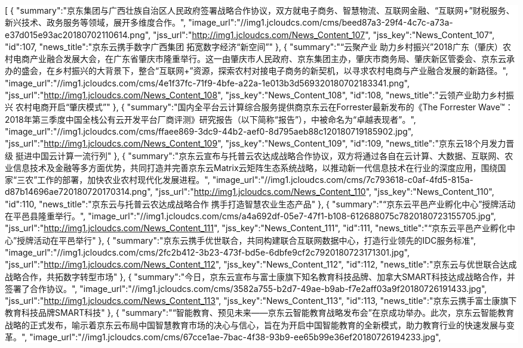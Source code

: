 [
	{
		"summary":"京东集团与广西壮族自治区人民政府签署战略合作协议，双方就电子商务、智慧物流、互联网金融、“互联网+”财税服务、新兴技术、政务服务等领域，展开多维度合作。",
		"image_url":"//img1.jcloudcs.com/cms/beed87a3-29f4-4c7c-a73a-e37d015e93ac20180702110614.png",
		"jss_url":"http://img1.jcloudcs.com/News_Content_107",
		"jss_key":"News_Content_107",
		"id":107,
		"news_title":"京东云携手数字广西集团 拓宽数字经济“新空间”"
	},
	{
		"summary":"“云聚产业 助力乡村振兴”2018广东（肇庆）农村电商产业融合发展大会，在广东省肇庆市隆重举行。这一由肇庆市人民政府、京东集团主办，肇庆市商务局、肇庆新区管委会、京东云承办的盛会，在乡村振兴的大背景下，整合“互联网+”资源，探索农村对接电子商务的新契机，以寻求农村电商与产业融合发展的新路径。",
		"image_url":"//img1.jcloudcs.com/cms/4e1f37fc-71f9-4bfe-a22a-1e013b3d569320180702183341.png",
		"jss_url":"http://img1.jcloudcs.com/News_Content_108",
		"jss_key":"News_Content_108",
		"id":108,
		"news_title":"云领产业助力乡村振兴 农村电商开启“肇庆模式”"
	},
	{
		"summary":"国内全平台云计算综合服务提供商京东云在Forrester最新发布的《The Forrester Wave™：2018年第三季度中国全栈公有云开发平台厂商评测》研究报告（以下简称“报告”），中被命名为“卓越表现者”。",
		"image_url":"//img1.jcloudcs.com/cms/ffaee869-3dc9-44b2-aef0-8d795aeb88c120180719185902.jpg",
		"jss_url":"http://img1.jcloudcs.com/News_Content_109",
		"jss_key":"News_Content_109",
		"id":109,
		"news_title":"京东云18个月发力晋级 挺进中国云计算一流行列"
	},
	{
		"summary":"京东云宣布与托普云农达成战略合作协议，双方将通过各自在云计算、大数据、互联网、农业信息技术及金融等多方面优势，共同打造并完善京东云Matrix云矩阵生态系统战略，以推动新一代信息技术在行业的深度应用，围绕国家“三农”工作的部署，加快农业农村现代化发展进程。",
		"image_url":"//img1.jcloudcs.com/cms/7c793618-c0af-4fd5-815a-d87b14696ae720180720170314.png",
		"jss_url":"http://img1.jcloudcs.com/News_Content_110",
		"jss_key":"News_Content_110",
		"id":110,
		"news_title":"京东云与托普云农达成战略合作 携手打造智慧农业生态产品"
	},
	{
		"summary":"“京东云平邑产业孵化中心”授牌活动在平邑县隆重举行。",
		"image_url":"//img1.jcloudcs.com/cms/a4a692df-05e7-47f1-b108-612688075c7820180723155705.jpg",
		"jss_url":"http://img1.jcloudcs.com/News_Content_111",
		"jss_key":"News_Content_111",
		"id":111,
		"news_title":"“京东云平邑产业孵化中心”授牌活动在平邑举行"
	},
	{
		"summary":"京东云携手优世联合，共同构建联合互联网数据中心，打造行业领先的IDC服务标准",
		"image_url":"//img1.jcloudcs.com/cms/2fc2b412-3b23-473f-bd5e-6dbfe9cf2c7920180723171301.jpg",
		"jss_url":"http://img1.jcloudcs.com/News_Content_112",
		"jss_key":"News_Content_112",
		"id":112,
		"news_title":"京东云与优世联合达成战略合作，共拓数字转型市场"
	},
	{
		"summary":"今日，京东云宣布与富士康旗下知名教育科技品牌、加拿大SMART科技达成战略合作，并签署了合作协议。",
		"image_url":"//img1.jcloudcs.com/cms/3582a755-b2d7-49ae-b9ab-f7e2aff03a9f20180726191433.jpg",
		"jss_url":"http://img1.jcloudcs.com/News_Content_113",
		"jss_key":"News_Content_113",
		"id":113,
		"news_title":"京东云携手富士康旗下教育科技品牌SMART科技"
	},
	{
		"summary":"“智能教育、预见未来——京东云智能教育战略发布会”在京成功举办。此次，京东云智能教育战略的正式发布，喻示着京东云布局中国智慧教育市场的决心与信心，旨在为开启中国智能教育的全新模式，助力教育行业的快速发展与变革。",
		"image_url":"//img1.jcloudcs.com/cms/67cce1ae-7bac-4f38-93b9-ee65b99e36ef20180726194233.jpg",